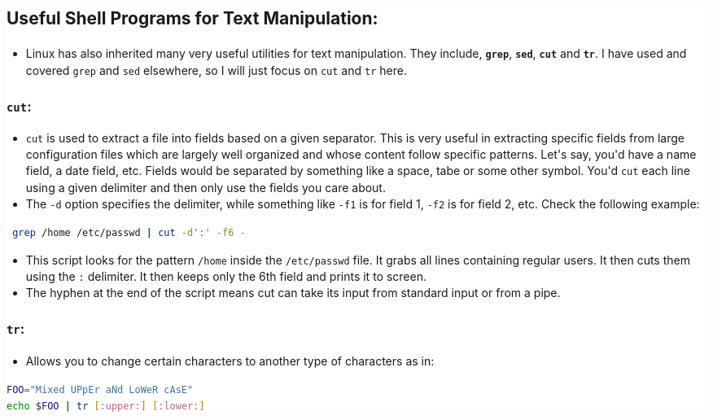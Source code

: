 ## Useful Shell Programs for Text Manipulation:
- Linux has also inherited many very useful utilities for text manipulation. They include, **`grep`**, **`sed`**, **`cut`** and **`tr`**. I have used and covered `grep` and `sed` elsewhere, so I will just focus on `cut` and `tr` here.

### `cut`:
- `cut` is used to extract a file into fields based on a given separator. This is very useful in extracting specific fields from large configuration files which are largely well organized and whose content follow specific patterns. Let's say, you'd have a name field, a date field, etc. Fields would be separated by something like a space, tabe or some other symbol. You'd `cut` each line using a given delimiter and then only use the fields you care about.
- The `-d` option specifies the delimiter, while something like `-f1` is for field 1, `-f2` is for field 2, etc. Check the following example:
```sh
 grep /home /etc/passwd | cut -d':' -f6 -
```
- This script looks for the pattern `/home` inside the `/etc/passwd` file. It grabs all lines containing regular users. It then cuts them using the `:` delimiter. It then keeps only the 6th field and prints it to screen.
- The hyphen at the end of the script means cut can take its input from standard input or from a pipe.

### `tr`:
- Allows you to change certain characters to another type of characters as in:
```sh
FOO="Mixed UPpEr aNd LoWeR cAsE"
echo $FOO | tr [:upper:] [:lower:]
```
